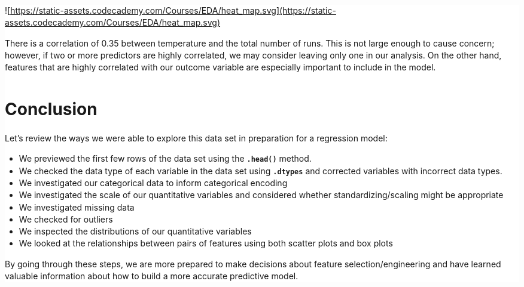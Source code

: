![https://static-assets.codecademy.com/Courses/EDA/heat_map.svg](https://static-assets.codecademy.com/Courses/EDA/heat_map.svg)

There is a correlation of 0.35 between temperature and the total number of runs. This is not large enough to cause concern; however, if two or more predictors are highly correlated, we may consider leaving only one in our analysis. On the other hand, features that are highly correlated with our outcome variable are especially important to include in the model.

# **Conclusion**

Let’s review the ways we were able to explore this data set in preparation for a regression model:

- We previewed the first few rows of the data set using the **`.head()`** method.
- We checked the data type of each variable in the data set using **`.dtypes`** and corrected variables with incorrect data types.
- We investigated our categorical data to inform categorical encoding
- We investigated the scale of our quantitative variables and considered whether standardizing/scaling might be appropriate
- We investigated missing data
- We checked for outliers
- We inspected the distributions of our quantitative variables
- We looked at the relationships between pairs of features using both scatter plots and box plots

By going through these steps, we are more prepared to make decisions about feature selection/engineering and have learned valuable information about how to build a more accurate predictive model.